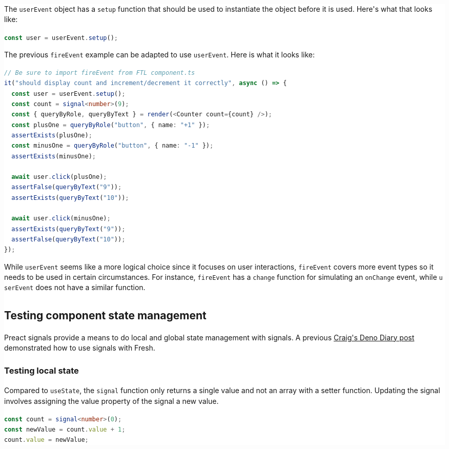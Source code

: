 The `userEvent` object has a `setup` function that should be used to instantiate
the object before it is used. Here's what that looks like:

```ts
const user = userEvent.setup();
```

The previous `fireEvent` example can be adapted to use `userEvent`. Here is what
it looks like:

```ts
// Be sure to import fireEvent from FTL component.ts
it("should display count and increment/decrement it correctly", async () => {
  const user = userEvent.setup();
  const count = signal<number>(9);
  const { queryByRole, queryByText } = render(<Counter count={count} />);
  const plusOne = queryByRole("button", { name: "+1" });
  assertExists(plusOne);
  const minusOne = queryByRole("button", { name: "-1" });
  assertExists(minusOne);

  await user.click(plusOne);
  assertFalse(queryByText("9"));
  assertExists(queryByText("10"));

  await user.click(minusOne);
  assertExists(queryByText("9"));
  assertFalse(queryByText("10"));
});
```

While `userEvent` seems like a more logical choice since it focuses on user
interactions, `fireEvent` covers more event types so it needs to be used in
certain circumstances. For instance, `fireEvent` has a `change` function for
simulating an `onChange` event, while `userEvent` does not have a similar
function.

## Testing component state management

Preact signals provide a means to do local and global state management with
signals. A previous
[Craig's Deno Diary post](https://deno-blog-stage.deno.dev/Using_Preact_Signals_with_Fresh.2022-11-01)
demonstrated how to use signals with Fresh.

### Testing local state

Compared to `useState`, the `signal` function only returns a single value and
not an array with a setter function. Updating the signal involves assigning the
value property of the signal a new value.

```ts
const count = signal<number>(0);
const newValue = count.value + 1;
count.value = newValue;
```

